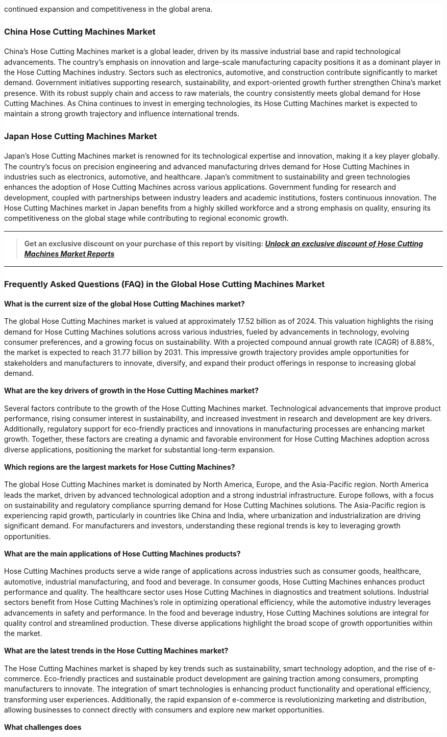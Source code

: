 continued expansion and competitiveness in the global arena.</p><h3>China Hose Cutting Machines Market</h3><p>China&rsquo;s Hose Cutting Machines market is a global leader, driven by its massive industrial base and rapid technological advancements. The country&rsquo;s emphasis on innovation and large-scale manufacturing capacity positions it as a dominant player in the Hose Cutting Machines industry. Sectors such as electronics, automotive, and construction contribute significantly to market demand. Government initiatives supporting research, sustainability, and export-oriented growth further strengthen China&rsquo;s market presence. With its robust supply chain and access to raw materials, the country consistently meets global demand for Hose Cutting Machines. As China continues to invest in emerging technologies, its Hose Cutting Machines market is expected to maintain a strong growth trajectory and influence international trends.</p><h3>Japan Hose Cutting Machines Market</h3><p>Japan&rsquo;s Hose Cutting Machines market is renowned for its technological expertise and innovation, making it a key player globally. The country&rsquo;s focus on precision engineering and advanced manufacturing drives demand for Hose Cutting Machines in industries such as electronics, automotive, and healthcare. Japan&rsquo;s commitment to sustainability and green technologies enhances the adoption of Hose Cutting Machines across various applications. Government funding for research and development, coupled with partnerships between industry leaders and academic institutions, fosters continuous innovation. The Hose Cutting Machines market in Japan benefits from a highly skilled workforce and a strong emphasis on quality, ensuring its competitiveness on the global stage while contributing to regional economic growth.</p><hr /><blockquote><p><strong>Get an exclusive discount on your purchase of this report by visiting: <em><a href="://marketresearchpulse.com/ask-for-discount/141484?utm_source=Github&amp;utm_medium=026">Unlock an exclusive discount of Hose Cutting Machines Market Reports</a></em>&nbsp;</strong></p></blockquote><hr /><h3>Frequently Asked Questions (FAQ) in the Global Hose Cutting Machines Market</h3><p><strong>What is the current size of the global Hose Cutting Machines market?</strong></p><p>The global Hose Cutting Machines market is valued at approximately 17.52 billion as of 2024. This valuation highlights the rising demand for Hose Cutting Machines solutions across various industries, fueled by advancements in technology, evolving consumer preferences, and a growing focus on sustainability. With a projected compound annual growth rate (CAGR) of 8.88%, the market is expected to reach 31.77 billion by 2031. This impressive growth trajectory provides ample opportunities for stakeholders and manufacturers to innovate, diversify, and expand their product offerings in response to increasing global demand.</p><p><strong>What are the key drivers of growth in the Hose Cutting Machines market?</strong></p><p>Several factors contribute to the growth of the Hose Cutting Machines market. Technological advancements that improve product performance, rising consumer interest in sustainability, and increased investment in research and development are key drivers. Additionally, regulatory support for eco-friendly practices and innovations in manufacturing processes are enhancing market growth. Together, these factors are creating a dynamic and favorable environment for Hose Cutting Machines adoption across diverse applications, positioning the market for substantial long-term expansion.</p><p><strong>Which regions are the largest markets for Hose Cutting Machines?</strong></p><p>The global Hose Cutting Machines market is dominated by North America, Europe, and the Asia-Pacific region. North America leads the market, driven by advanced technological adoption and a strong industrial infrastructure. Europe follows, with a focus on sustainability and regulatory compliance spurring demand for Hose Cutting Machines solutions. The Asia-Pacific region is experiencing rapid growth, particularly in countries like China and India, where urbanization and industrialization are driving significant demand. For manufacturers and investors, understanding these regional trends is key to leveraging growth opportunities.</p><p><strong>What are the main applications of Hose Cutting Machines products?</strong></p><p>Hose Cutting Machines products serve a wide range of applications across industries such as consumer goods, healthcare, automotive, industrial manufacturing, and food and beverage. In consumer goods, Hose Cutting Machines enhances product performance and quality. The healthcare sector uses Hose Cutting Machines in diagnostics and treatment solutions. Industrial sectors benefit from Hose Cutting Machines&rsquo;s role in optimizing operational efficiency, while the automotive industry leverages advancements in safety and performance. In the food and beverage industry, Hose Cutting Machines solutions are integral for quality control and streamlined production. These diverse applications highlight the broad scope of growth opportunities within the market.</p><p><strong>What are the latest trends in the Hose Cutting Machines market?</strong></p><p>The Hose Cutting Machines market is shaped by key trends such as sustainability, smart technology adoption, and the rise of e-commerce. Eco-friendly practices and sustainable product development are gaining traction among consumers, prompting manufacturers to innovate. The integration of smart technologies is enhancing product functionality and operational efficiency, transforming user experiences. Additionally, the rapid expansion of e-commerce is revolutionizing marketing and distribution, allowing businesses to connect directly with consumers and explore new market opportunities.</p><p><strong>What challenges does
